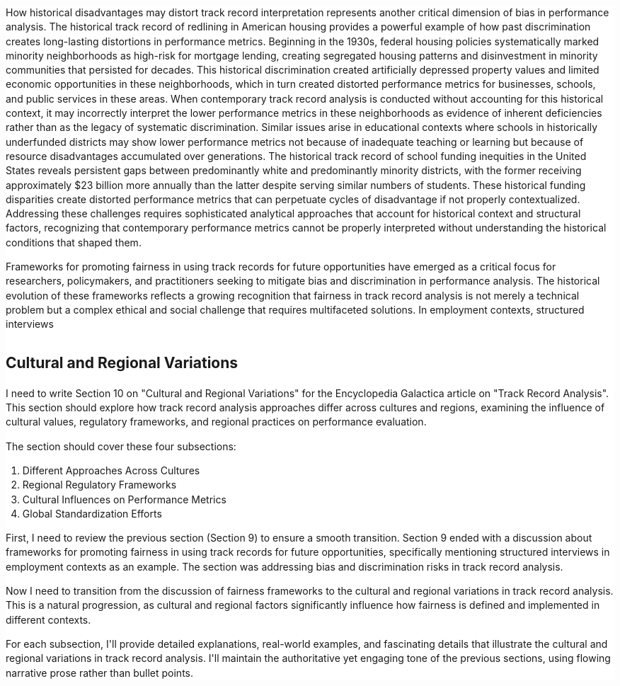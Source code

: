 How historical disadvantages may distort track record interpretation represents another critical dimension of bias in performance analysis. The historical track record of redlining in American housing provides a powerful example of how past discrimination creates long-lasting distortions in performance metrics. Beginning in the 1930s, federal housing policies systematically marked minority neighborhoods as high-risk for mortgage lending, creating segregated housing patterns and disinvestment in minority communities that persisted for decades. This historical discrimination created artificially depressed property values and limited economic opportunities in these neighborhoods, which in turn created distorted performance metrics for businesses, schools, and public services in these areas. When contemporary track record analysis is conducted without accounting for this historical context, it may incorrectly interpret the lower performance metrics in these neighborhoods as evidence of inherent deficiencies rather than as the legacy of systematic discrimination. Similar issues arise in educational contexts where schools in historically underfunded districts may show lower performance metrics not because of inadequate teaching or learning but because of resource disadvantages accumulated over generations. The historical track record of school funding inequities in the United States reveals persistent gaps between predominantly white and predominantly minority districts, with the former receiving approximately $23 billion more annually than the latter despite serving similar numbers of students. These historical funding disparities create distorted performance metrics that can perpetuate cycles of disadvantage if not properly contextualized. Addressing these challenges requires sophisticated analytical approaches that account for historical context and structural factors, recognizing that contemporary performance metrics cannot be properly interpreted without understanding the historical conditions that shaped them.

Frameworks for promoting fairness in using track records for future opportunities have emerged as a critical focus for researchers, policymakers, and practitioners seeking to mitigate bias and discrimination in performance analysis. The historical evolution of these frameworks reflects a growing recognition that fairness in track record analysis is not merely a technical problem but a complex ethical and social challenge that requires multifaceted solutions. In employment contexts, structured interviews

## Cultural and Regional Variations

<think>I need to write Section 10 on "Cultural and Regional Variations" for the Encyclopedia Galactica article on "Track Record Analysis". This section should explore how track record analysis approaches differ across cultures and regions, examining the influence of cultural values, regulatory frameworks, and regional practices on performance evaluation.

The section should cover these four subsections:
1. Different Approaches Across Cultures
2. Regional Regulatory Frameworks
3. Cultural Influences on Performance Metrics
4. Global Standardization Efforts

First, I need to review the previous section (Section 9) to ensure a smooth transition. Section 9 ended with a discussion about frameworks for promoting fairness in using track records for future opportunities, specifically mentioning structured interviews in employment contexts as an example. The section was addressing bias and discrimination risks in track record analysis.

Now I need to transition from the discussion of fairness frameworks to the cultural and regional variations in track record analysis. This is a natural progression, as cultural and regional factors significantly influence how fairness is defined and implemented in different contexts.

For each subsection, I'll provide detailed explanations, real-world examples, and fascinating details that illustrate the cultural and regional variations in track record analysis. I'll maintain the authoritative yet engaging tone of the previous sections, using flowing narrative prose rather than bullet points.

